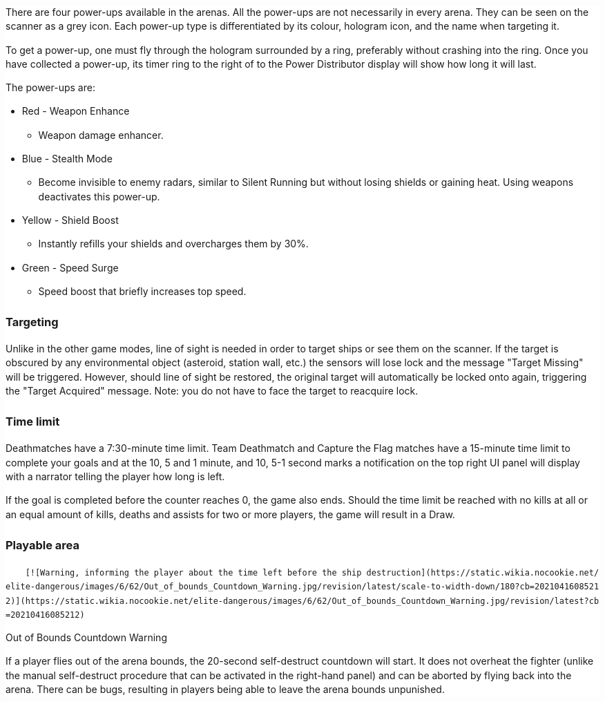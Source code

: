 There are four power-ups available in the arenas. All the power-ups are not necessarily in every arena. They can be seen on the scanner as a grey icon. Each power-up type is differentiated by its colour, hologram icon, and the name when targeting it.

To get a power-up, one must fly through the hologram surrounded by a ring, preferably without crashing into the ring. Once you have collected a power-up, its timer ring to the right of to the Power Distributor display will show how long it will last.

The power-ups are:

- Red - Weapon Enhance

    - Weapon damage enhancer.

- Blue - Stealth Mode

    - Become invisible to enemy radars, similar to Silent Running but without losing shields or gaining heat. Using weapons deactivates this power-up.

- Yellow - Shield Boost

    - Instantly refills your shields and overcharges them by 30%.

- Green - Speed Surge

    - Speed boost that briefly increases top speed.

### Targeting

Unlike in the other game modes, line of sight is needed in order to target ships or see them on the scanner. If the target is obscured by any environmental object (asteroid, station wall, etc.) the sensors will lose lock and the message "Target Missing" will be triggered. However, should line of sight be restored, the original target will automatically be locked onto again, triggering the "Target Acquired" message. Note: you do not have to face the target to reacquire lock.

### Time limit

Deathmatches have a 7:30-minute time limit. Team Deathmatch and Capture the Flag matches have a 15-minute time limit to complete your goals and at the 10, 5 and 1 minute, and 10, 5-1 second marks a notification on the top right UI panel will display with a narrator telling the player how long is left.

If the goal is completed before the counter reaches 0, the game also ends. Should the time limit be reached with no kills at all or an equal amount of kills, deaths and assists for two or more players, the game will result in a Draw.

### Playable area

 	 	[![Warning, informing the player about the time left before the ship destruction](https://static.wikia.nocookie.net/elite-dangerous/images/6/62/Out_of_bounds_Countdown_Warning.jpg/revision/latest/scale-to-width-down/180?cb=20210416085212)](https://static.wikia.nocookie.net/elite-dangerous/images/6/62/Out_of_bounds_Countdown_Warning.jpg/revision/latest?cb=20210416085212) 	 		 			 		 		 		 			
Out of Bounds Countdown Warning
 		 	 

If a player flies out of the arena bounds, the 20-second self-destruct countdown will start. It does not overheat the fighter (unlike the manual self-destruct procedure that can be activated in the right-hand panel) and can be aborted by flying back into the arena. There can be bugs, resulting in players being able to leave the arena bounds unpunished.
